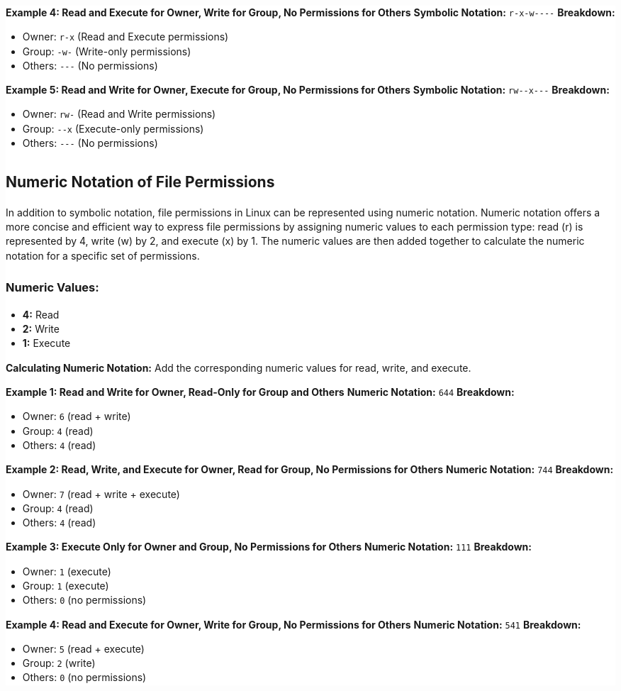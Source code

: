 **Example 4: Read and Execute for Owner, Write for Group, No Permissions for Others**
**Symbolic Notation:** `r-x-w----`
**Breakdown:**
- Owner: `r-x` (Read and Execute permissions)
- Group: `-w-` (Write-only permissions)
- Others: `---` (No permissions)

**Example 5: Read and Write for Owner, Execute for Group, No Permissions for Others**
**Symbolic Notation:** `rw--x---`
**Breakdown:**
- Owner: `rw-` (Read and Write permissions)
- Group: `--x` (Execute-only permissions)
- Others: `---` (No permissions)

## Numeric Notation of File Permissions

In addition to symbolic notation, file permissions in Linux can be represented using numeric notation. Numeric notation offers a more concise and efficient way to express file permissions by assigning numeric values to each permission type: read (r) is represented by 4, write (w) by 2, and execute (x) by 1. The numeric values are then added together to calculate the numeric notation for a specific set of permissions.

### Numeric Values:

- **4:** Read
- **2:** Write
- **1:** Execute

**Calculating Numeric Notation:**
Add the corresponding numeric values for read, write, and execute.

**Example 1: Read and Write for Owner, Read-Only for Group and Others**
**Numeric Notation:** `644`
**Breakdown:**
- Owner: `6` (read + write)
- Group: `4` (read)
- Others: `4` (read)

**Example 2: Read, Write, and Execute for Owner, Read for Group, No Permissions for Others**
**Numeric Notation:** `744`
**Breakdown:**
- Owner: `7` (read + write + execute)
- Group: `4` (read)
- Others: `4` (read)

**Example 3: Execute Only for Owner and Group, No Permissions for Others**
**Numeric Notation:** `111`
**Breakdown:**
- Owner: `1` (execute)
- Group: `1` (execute)
- Others: `0` (no permissions)

**Example 4: Read and Execute for Owner, Write for Group, No Permissions for Others**
**Numeric Notation:** `541`
**Breakdown:**
- Owner: `5` (read + execute)
- Group: `2` (write)
- Others: `0` (no permissions)
